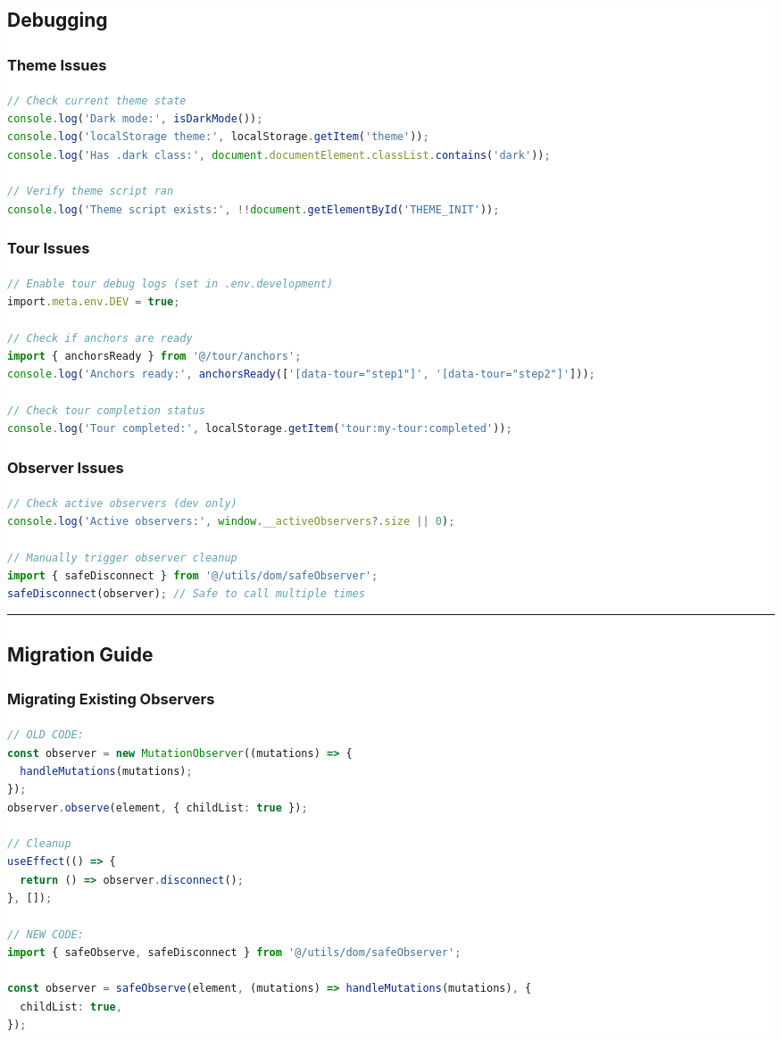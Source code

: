 
## Debugging

### Theme Issues

```typescript
// Check current theme state
console.log('Dark mode:', isDarkMode());
console.log('localStorage theme:', localStorage.getItem('theme'));
console.log('Has .dark class:', document.documentElement.classList.contains('dark'));

// Verify theme script ran
console.log('Theme script exists:', !!document.getElementById('THEME_INIT'));
```

### Tour Issues

```typescript
// Enable tour debug logs (set in .env.development)
import.meta.env.DEV = true;

// Check if anchors are ready
import { anchorsReady } from '@/tour/anchors';
console.log('Anchors ready:', anchorsReady(['[data-tour="step1"]', '[data-tour="step2"]']));

// Check tour completion status
console.log('Tour completed:', localStorage.getItem('tour:my-tour:completed'));
```

### Observer Issues

```typescript
// Check active observers (dev only)
console.log('Active observers:', window.__activeObservers?.size || 0);

// Manually trigger observer cleanup
import { safeDisconnect } from '@/utils/dom/safeObserver';
safeDisconnect(observer); // Safe to call multiple times
```

---

## Migration Guide

### Migrating Existing Observers

```typescript
// OLD CODE:
const observer = new MutationObserver((mutations) => {
  handleMutations(mutations);
});
observer.observe(element, { childList: true });

// Cleanup
useEffect(() => {
  return () => observer.disconnect();
}, []);

// NEW CODE:
import { safeObserve, safeDisconnect } from '@/utils/dom/safeObserver';

const observer = safeObserve(element, (mutations) => handleMutations(mutations), {
  childList: true,
});

```